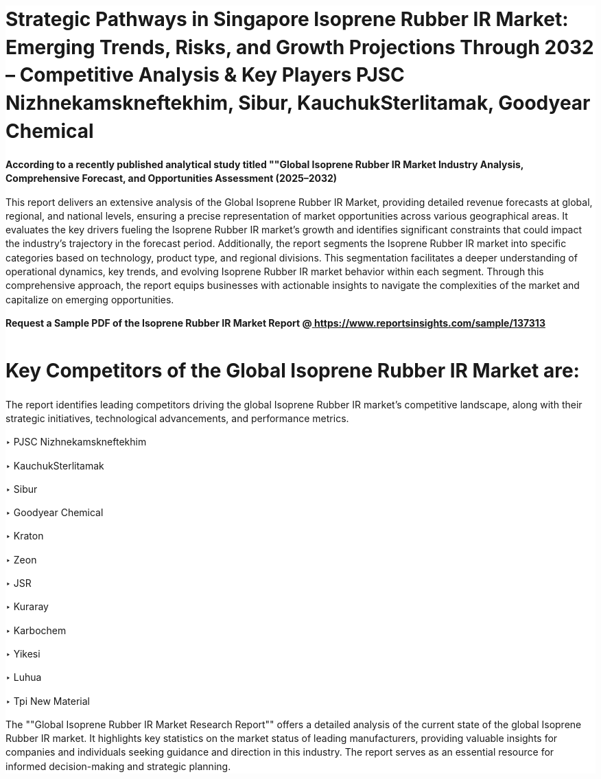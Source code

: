 # Strategic Pathways in Singapore Isoprene Rubber IR Market: Emerging Trends, Risks, and Growth Projections Through 2032 – Competitive Analysis & Key Players PJSC Nizhnekamskneftekhim, Sibur, KauchukSterlitamak, Goodyear Chemical

<strong>According to a recently published analytical study titled ""Global Isoprene Rubber IR Market Industry Analysis, Comprehensive Forecast, and Opportunities Assessment (2025–2032)</strong>

This report delivers an extensive analysis of the Global Isoprene Rubber IR Market, providing detailed revenue forecasts at global, regional, and national levels, ensuring a precise representation of market opportunities across various geographical areas. It evaluates the key drivers fueling the Isoprene Rubber IR market’s growth and identifies significant constraints that could impact the industry’s trajectory in the forecast period. Additionally, the report segments the Isoprene Rubber IR market into specific categories based on technology, product type, and regional divisions. This segmentation facilitates a deeper understanding of operational dynamics, key trends, and evolving Isoprene Rubber IR market behavior within each segment. Through this comprehensive approach, the report equips businesses with actionable insights to navigate the complexities of the market and capitalize on emerging opportunities.

<strong>Request a Sample PDF of the Isoprene Rubber IR Market Report </strong><strong>@<a href=https://www.reportsinsights.com/sample/137313> https://www.reportsinsights.com/sample/137313</a></strong></font>

# <strong>Key Competitors of the Global Isoprene Rubber IR Market are:</strong>

The report identifies leading competitors driving the global Isoprene Rubber IR market’s competitive landscape, along with their strategic initiatives, technological advancements, and performance metrics.

‣ PJSC Nizhnekamskneftekhim

‣ KauchukSterlitamak

‣ Sibur

‣ Goodyear Chemical

‣ Kraton

‣ Zeon

‣ JSR

‣ Kuraray

‣ Karbochem

‣ Yikesi

‣ Luhua

‣ Tpi New Material

The ""Global Isoprene Rubber IR Market Research Report"" offers a detailed analysis of the current state of the global Isoprene Rubber IR market. It highlights key statistics on the market status of leading manufacturers, providing valuable insights for companies and individuals seeking guidance and direction in this industry. The report serves as an essential resource for informed decision-making and strategic planning.
